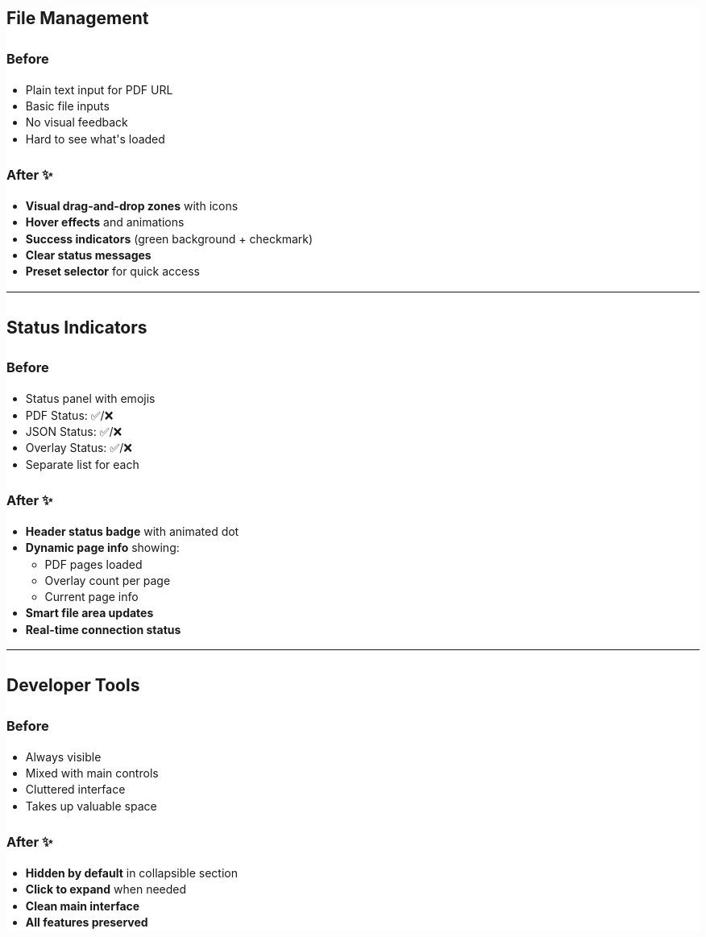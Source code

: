 
## File Management

### Before
- Plain text input for PDF URL
- Basic file inputs
- No visual feedback
- Hard to see what's loaded

### After ✨
- **Visual drag-and-drop zones** with icons
- **Hover effects** and animations
- **Success indicators** (green background + checkmark)
- **Clear status messages**
- **Preset selector** for quick access

---

## Status Indicators

### Before
- Status panel with emojis
- PDF Status: ✅/❌
- JSON Status: ✅/❌
- Overlay Status: ✅/❌
- Separate list for each

### After ✨
- **Header status badge** with animated dot
- **Dynamic page info** showing:
  - PDF pages loaded
  - Overlay count per page
  - Current page info
- **Smart file area updates**
- **Real-time connection status**

---

## Developer Tools

### Before
- Always visible
- Mixed with main controls
- Cluttered interface
- Takes up valuable space

### After ✨
- **Hidden by default** in collapsible section
- **Click to expand** when needed
- **Clean main interface**
- **All features preserved**
